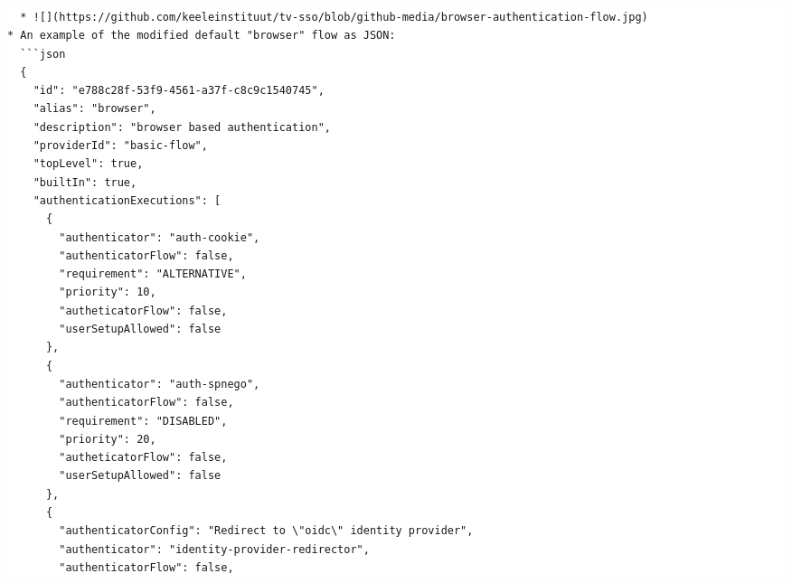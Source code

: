       * ![](https://github.com/keeleinstituut/tv-sso/blob/github-media/browser-authentication-flow.jpg)
    * An example of the modified default "browser" flow as JSON:
      ```json
      {
        "id": "e788c28f-53f9-4561-a37f-c8c9c1540745",
        "alias": "browser",
        "description": "browser based authentication",
        "providerId": "basic-flow",
        "topLevel": true,
        "builtIn": true,
        "authenticationExecutions": [
          {
            "authenticator": "auth-cookie",
            "authenticatorFlow": false,
            "requirement": "ALTERNATIVE",
            "priority": 10,
            "autheticatorFlow": false,
            "userSetupAllowed": false
          },
          {
            "authenticator": "auth-spnego",
            "authenticatorFlow": false,
            "requirement": "DISABLED",
            "priority": 20,
            "autheticatorFlow": false,
            "userSetupAllowed": false
          },
          {
            "authenticatorConfig": "Redirect to \"oidc\" identity provider",
            "authenticator": "identity-provider-redirector",
            "authenticatorFlow": false,